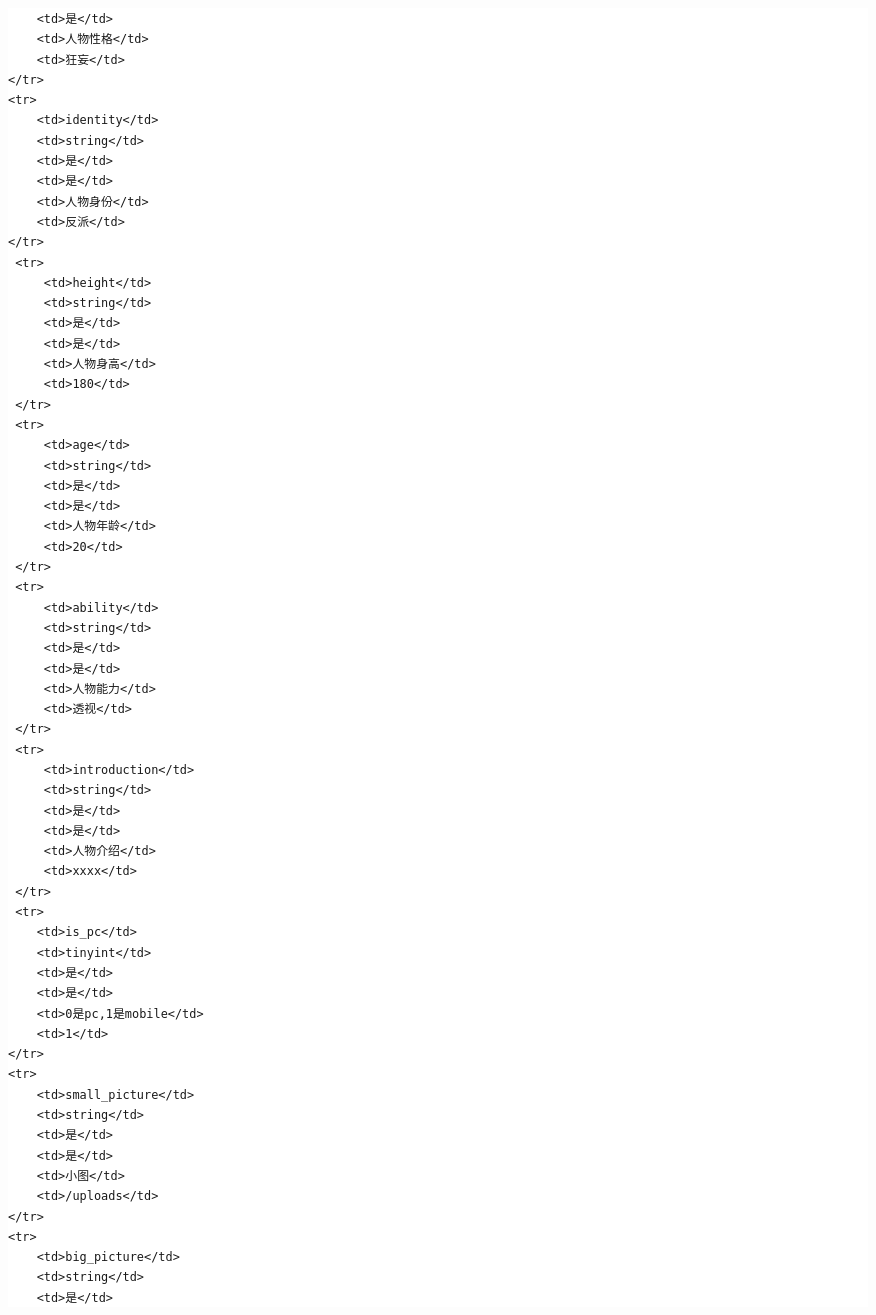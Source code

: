         <td>是</td>
        <td>人物性格</td>
        <td>狂妄</td>
    </tr>
    <tr>
        <td>identity</td>
        <td>string</td>
        <td>是</td>
        <td>是</td>
        <td>人物身份</td>
        <td>反派</td>
    </tr>
     <tr>
         <td>height</td>
         <td>string</td>
         <td>是</td>
         <td>是</td>
         <td>人物身高</td>
         <td>180</td>
     </tr>
     <tr>
         <td>age</td>
         <td>string</td>
         <td>是</td>
         <td>是</td>
         <td>人物年龄</td>
         <td>20</td>
     </tr>
     <tr>
         <td>ability</td>
         <td>string</td>
         <td>是</td>
         <td>是</td>
         <td>人物能力</td>
         <td>透视</td>
     </tr>
     <tr>
         <td>introduction</td>
         <td>string</td>
         <td>是</td>
         <td>是</td>
         <td>人物介绍</td>
         <td>xxxx</td>
     </tr>
     <tr>
        <td>is_pc</td>
        <td>tinyint</td>
        <td>是</td>
        <td>是</td>
        <td>0是pc,1是mobile</td>
        <td>1</td>
    </tr>
    <tr>
        <td>small_picture</td>
        <td>string</td>
        <td>是</td>
        <td>是</td>
        <td>小图</td>
        <td>/uploads</td>
    </tr>
    <tr>
        <td>big_picture</td>
        <td>string</td>
        <td>是</td>